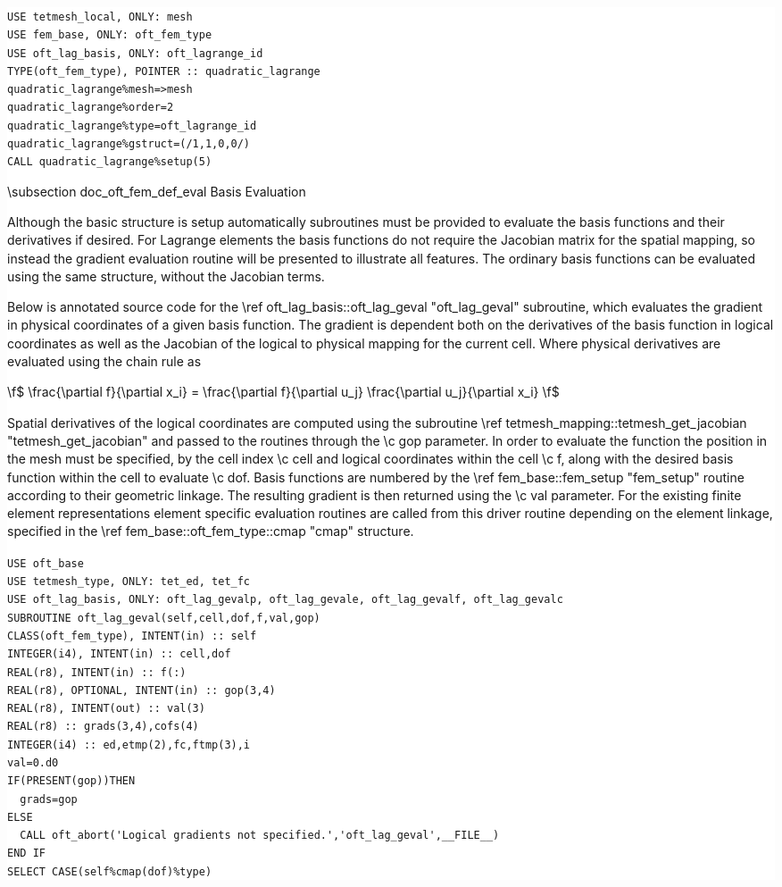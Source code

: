 ~~~~~~~~~{.F90}
USE tetmesh_local, ONLY: mesh
USE fem_base, ONLY: oft_fem_type
USE oft_lag_basis, ONLY: oft_lagrange_id
TYPE(oft_fem_type), POINTER :: quadratic_lagrange
quadratic_lagrange%mesh=>mesh
quadratic_lagrange%order=2
quadratic_lagrange%type=oft_lagrange_id
quadratic_lagrange%gstruct=(/1,1,0,0/)
CALL quadratic_lagrange%setup(5)
~~~~~~~~~

\subsection doc_oft_fem_def_eval Basis Evaluation

Although the basic structure is setup automatically subroutines must be provided to evaluate the basis functions and
their derivatives if desired. For Lagrange elements the basis functions do not require the Jacobian matrix for the spatial
mapping, so instead the gradient evaluation routine will be presented to illustrate all features. The ordinary basis functions
can be evaluated using the same structure, without the Jacobian terms.

Below is annotated source code for the \ref oft_lag_basis::oft_lag_geval "oft_lag_geval" subroutine, which evaluates the gradient
in physical coordinates of a given basis function. The gradient is dependent both on the derivatives of the basis function in
logical coordinates as well as the Jacobian of the logical to physical mapping for the current cell. Where physical derivatives
are evaluated using the chain rule as

\f$ \frac{\partial f}{\partial x_i} = \frac{\partial f}{\partial u_j} \frac{\partial u_j}{\partial x_i} \f$

Spatial derivatives of the logical coordinates are computed using the subroutine \ref tetmesh_mapping::tetmesh_get_jacobian
"tetmesh_get_jacobian" and passed to the routines through the \c gop parameter. In order to evaluate the function the position in
the mesh must be specified, by the cell index \c cell and logical coordinates within the cell \c f, along with the desired basis
function within the cell to evaluate \c dof. Basis functions are numbered by the \ref fem_base::fem_setup "fem_setup" routine
according to their geometric linkage. The resulting gradient is then returned using the \c val parameter. For the existing finite
element representations element specific evaluation routines are called from this driver routine depending on the element linkage,
specified in the \ref fem_base::oft_fem_type::cmap "cmap" structure.

~~~~~~~~~{.F90}
USE oft_base
USE tetmesh_type, ONLY: tet_ed, tet_fc
USE oft_lag_basis, ONLY: oft_lag_gevalp, oft_lag_gevale, oft_lag_gevalf, oft_lag_gevalc
SUBROUTINE oft_lag_geval(self,cell,dof,f,val,gop)
CLASS(oft_fem_type), INTENT(in) :: self
INTEGER(i4), INTENT(in) :: cell,dof
REAL(r8), INTENT(in) :: f(:)
REAL(r8), OPTIONAL, INTENT(in) :: gop(3,4)
REAL(r8), INTENT(out) :: val(3)
REAL(r8) :: grads(3,4),cofs(4)
INTEGER(i4) :: ed,etmp(2),fc,ftmp(3),i
val=0.d0
IF(PRESENT(gop))THEN
  grads=gop
ELSE
  CALL oft_abort('Logical gradients not specified.','oft_lag_geval',__FILE__)
END IF
SELECT CASE(self%cmap(dof)%type)
~~~~~~~~~